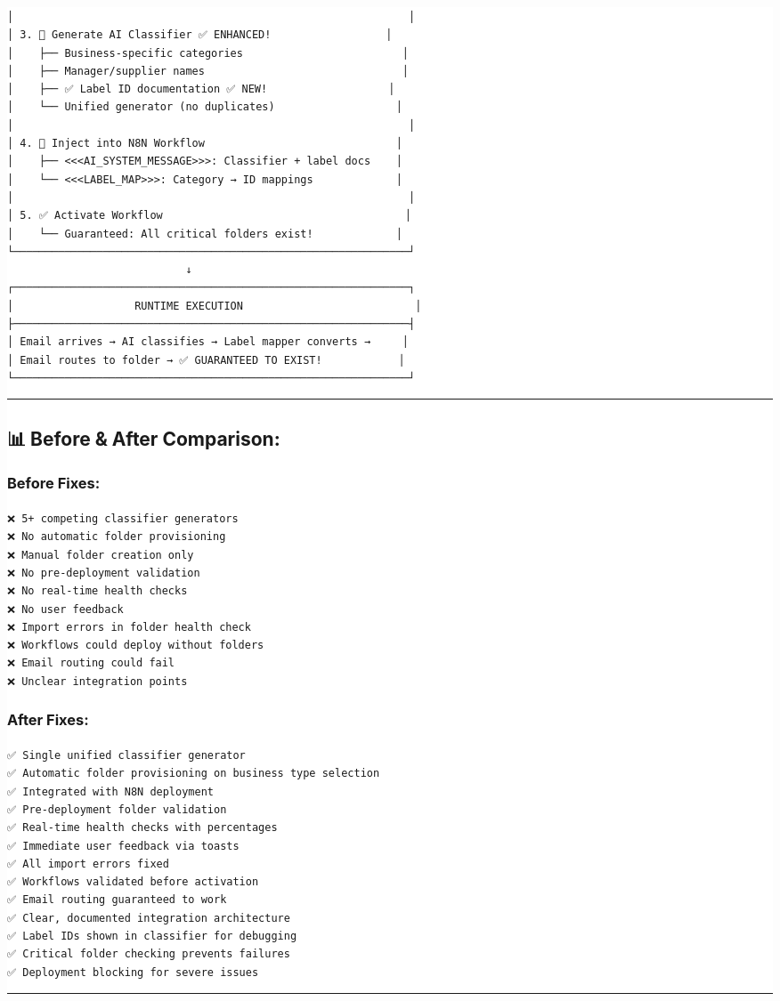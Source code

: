 ```
│                                                              │
│ 3. 🤖 Generate AI Classifier ✅ ENHANCED!                  │
│    ├── Business-specific categories                         │
│    ├── Manager/supplier names                               │
│    ├── ✅ Label ID documentation ✅ NEW!                   │
│    └── Unified generator (no duplicates)                   │
│                                                              │
│ 4. 💉 Inject into N8N Workflow                              │
│    ├── <<<AI_SYSTEM_MESSAGE>>>: Classifier + label docs    │
│    └── <<<LABEL_MAP>>>: Category → ID mappings             │
│                                                              │
│ 5. ✅ Activate Workflow                                      │
│    └── Guaranteed: All critical folders exist!             │
└──────────────────────────────────────────────────────────────┘
                            ↓
┌──────────────────────────────────────────────────────────────┐
│                   RUNTIME EXECUTION                           │
├──────────────────────────────────────────────────────────────┤
│ Email arrives → AI classifies → Label mapper converts →     │
│ Email routes to folder → ✅ GUARANTEED TO EXIST!            │
└──────────────────────────────────────────────────────────────┘
```

---

## 📊 **Before & After Comparison:**

### **Before Fixes:**
```
❌ 5+ competing classifier generators
❌ No automatic folder provisioning
❌ Manual folder creation only
❌ No pre-deployment validation
❌ No real-time health checks
❌ No user feedback
❌ Import errors in folder health check
❌ Workflows could deploy without folders
❌ Email routing could fail
❌ Unclear integration points
```

### **After Fixes:**
```
✅ Single unified classifier generator
✅ Automatic folder provisioning on business type selection
✅ Integrated with N8N deployment
✅ Pre-deployment folder validation
✅ Real-time health checks with percentages
✅ Immediate user feedback via toasts
✅ All import errors fixed
✅ Workflows validated before activation
✅ Email routing guaranteed to work
✅ Clear, documented integration architecture
✅ Label IDs shown in classifier for debugging
✅ Critical folder checking prevents failures
✅ Deployment blocking for severe issues
```

---